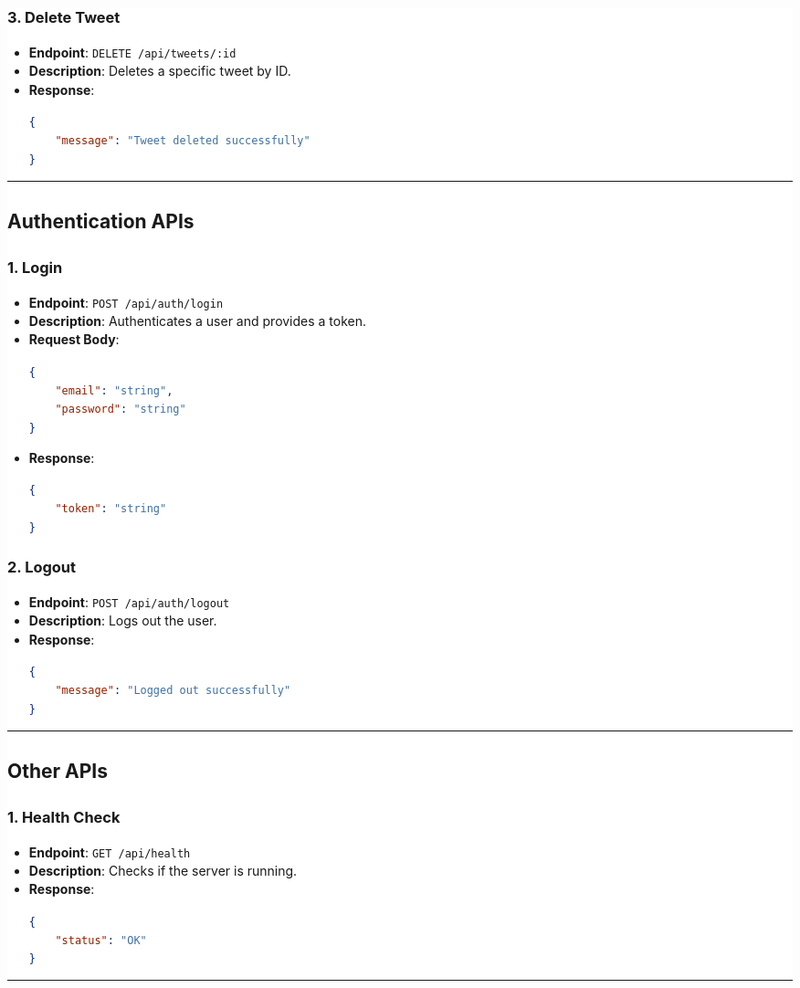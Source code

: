 ### 3. Delete Tweet
- **Endpoint**: `DELETE /api/tweets/:id`
- **Description**: Deletes a specific tweet by ID.
- **Response**:
    ```json
    {
        "message": "Tweet deleted successfully"
    }
    ```

---

## Authentication APIs

### 1. Login
- **Endpoint**: `POST /api/auth/login`
- **Description**: Authenticates a user and provides a token.
- **Request Body**:
    ```json
    {
        "email": "string",
        "password": "string"
    }
    ```
- **Response**:
    ```json
    {
        "token": "string"
    }
    ```

### 2. Logout
- **Endpoint**: `POST /api/auth/logout`
- **Description**: Logs out the user.
- **Response**:
    ```json
    {
        "message": "Logged out successfully"
    }
    ```

---

## Other APIs

### 1. Health Check
- **Endpoint**: `GET /api/health`
- **Description**: Checks if the server is running.
- **Response**:
    ```json
    {
        "status": "OK"
    }
    ```

---